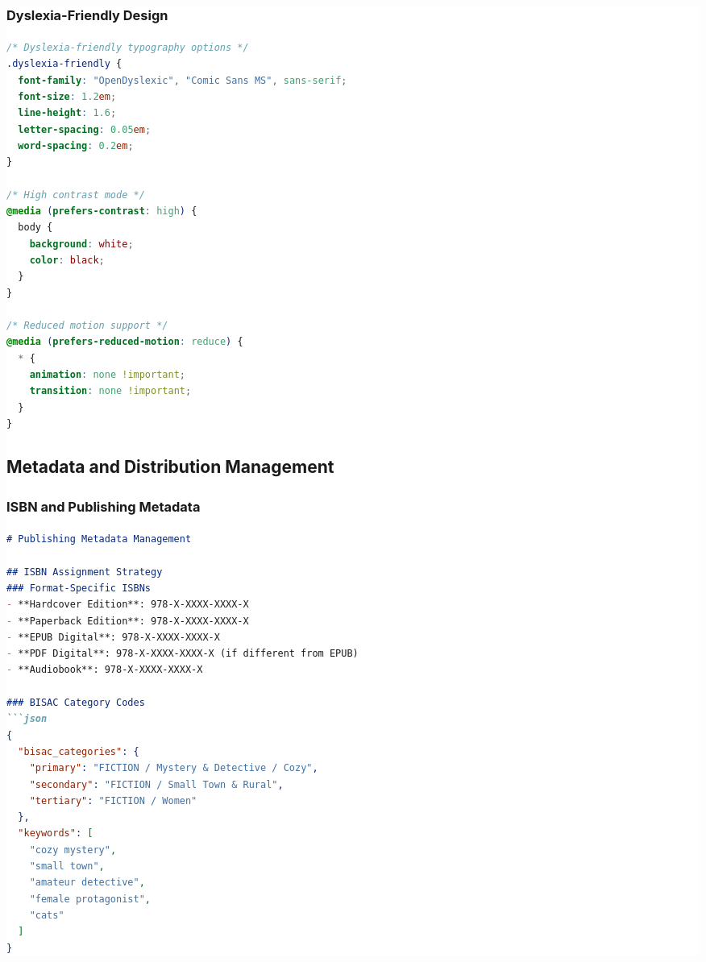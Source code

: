 ### Dyslexia-Friendly Design
```css
/* Dyslexia-friendly typography options */
.dyslexia-friendly {
  font-family: "OpenDyslexic", "Comic Sans MS", sans-serif;
  font-size: 1.2em;
  line-height: 1.6;
  letter-spacing: 0.05em;
  word-spacing: 0.2em;
}

/* High contrast mode */
@media (prefers-contrast: high) {
  body {
    background: white;
    color: black;
  }
}

/* Reduced motion support */
@media (prefers-reduced-motion: reduce) {
  * {
    animation: none !important;
    transition: none !important;
  }
}
```

## Metadata and Distribution Management

### ISBN and Publishing Metadata
```markdown
# Publishing Metadata Management

## ISBN Assignment Strategy
### Format-Specific ISBNs
- **Hardcover Edition**: 978-X-XXXX-XXXX-X
- **Paperback Edition**: 978-X-XXXX-XXXX-X  
- **EPUB Digital**: 978-X-XXXX-XXXX-X
- **PDF Digital**: 978-X-XXXX-XXXX-X (if different from EPUB)
- **Audiobook**: 978-X-XXXX-XXXX-X

### BISAC Category Codes
```json
{
  "bisac_categories": {
    "primary": "FICTION / Mystery & Detective / Cozy",
    "secondary": "FICTION / Small Town & Rural",
    "tertiary": "FICTION / Women"
  },
  "keywords": [
    "cozy mystery",
    "small town",
    "amateur detective",
    "female protagonist",
    "cats"
  ]
}
```
